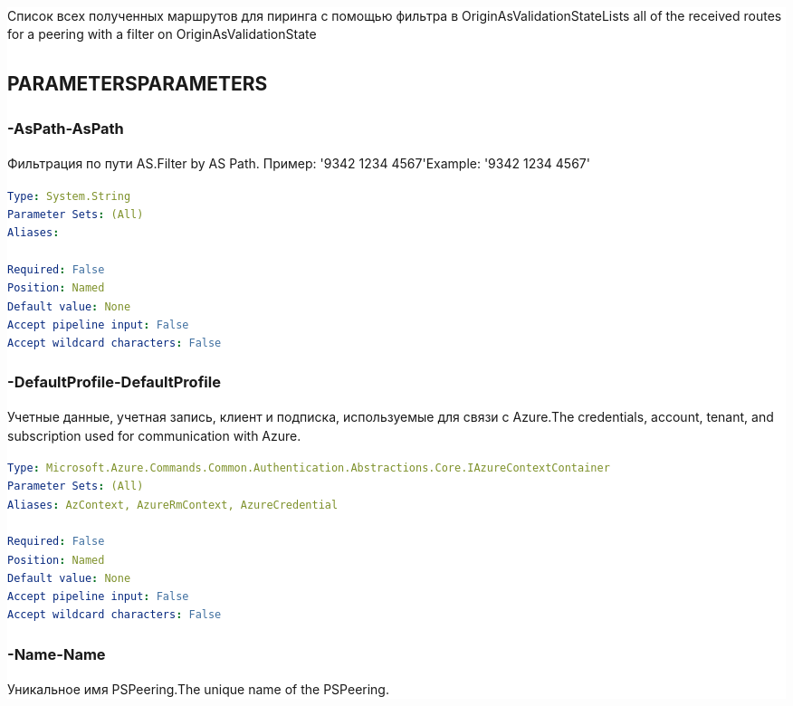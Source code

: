 <span data-ttu-id="85dee-117">Список всех полученных маршрутов для пиринга с помощью фильтра в OriginAsValidationState</span><span class="sxs-lookup"><span data-stu-id="85dee-117">Lists all of the received routes for a peering with a filter on OriginAsValidationState</span></span>

## <span data-ttu-id="85dee-118">PARAMETERS</span><span class="sxs-lookup"><span data-stu-id="85dee-118">PARAMETERS</span></span>

### <span data-ttu-id="85dee-119">-AsPath</span><span class="sxs-lookup"><span data-stu-id="85dee-119">-AsPath</span></span>
<span data-ttu-id="85dee-120">Фильтрация по пути AS.</span><span class="sxs-lookup"><span data-stu-id="85dee-120">Filter by AS Path.</span></span>
<span data-ttu-id="85dee-121">Пример: '9342 1234 4567'</span><span class="sxs-lookup"><span data-stu-id="85dee-121">Example: '9342 1234 4567'</span></span>

```yaml
Type: System.String
Parameter Sets: (All)
Aliases:

Required: False
Position: Named
Default value: None
Accept pipeline input: False
Accept wildcard characters: False
```

### <span data-ttu-id="85dee-122">-DefaultProfile</span><span class="sxs-lookup"><span data-stu-id="85dee-122">-DefaultProfile</span></span>
<span data-ttu-id="85dee-123">Учетные данные, учетная запись, клиент и подписка, используемые для связи с Azure.</span><span class="sxs-lookup"><span data-stu-id="85dee-123">The credentials, account, tenant, and subscription used for communication with Azure.</span></span>

```yaml
Type: Microsoft.Azure.Commands.Common.Authentication.Abstractions.Core.IAzureContextContainer
Parameter Sets: (All)
Aliases: AzContext, AzureRmContext, AzureCredential

Required: False
Position: Named
Default value: None
Accept pipeline input: False
Accept wildcard characters: False
```

### <span data-ttu-id="85dee-124">-Name</span><span class="sxs-lookup"><span data-stu-id="85dee-124">-Name</span></span>
<span data-ttu-id="85dee-125">Уникальное имя PSPeering.</span><span class="sxs-lookup"><span data-stu-id="85dee-125">The unique name of the PSPeering.</span></span>
